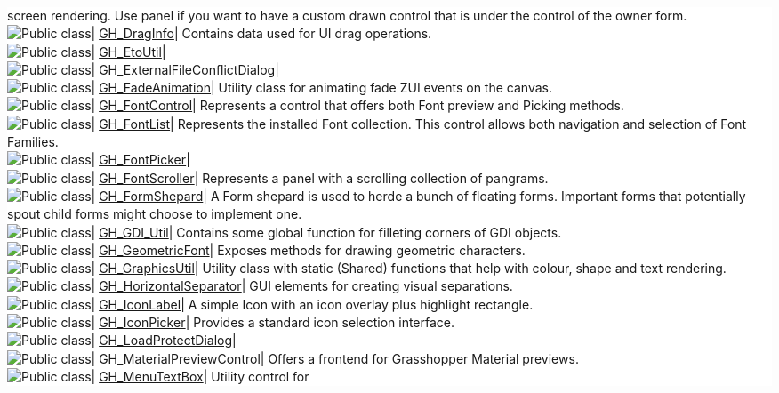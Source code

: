 screen rendering. Use panel if you want to have a custom drawn control that is
under the control of the owner form.  
![Public class](../icons/pubclass.gif)|
[GH_DragInfo](T_Grasshopper_GUI_GH_DragInfo.htm)|  Contains data used for UI
drag operations.  
![Public class](../icons/pubclass.gif)|
[GH_EtoUtil](T_Grasshopper_GUI_GH_EtoUtil.htm)|  
![Public class](../icons/pubclass.gif)|
[GH_ExternalFileConflictDialog](T_Grasshopper_GUI_GH_ExternalFileConflictDialog.htm)|  
![Public class](../icons/pubclass.gif)|
[GH_FadeAnimation](T_Grasshopper_GUI_GH_FadeAnimation.htm)|  Utility class for
animating fade ZUI events on the canvas.  
![Public class](../icons/pubclass.gif)|
[GH_FontControl](T_Grasshopper_GUI_GH_FontControl.htm)|  Represents a control
that offers both Font preview and Picking methods.  
![Public class](../icons/pubclass.gif)|
[GH_FontList](T_Grasshopper_GUI_GH_FontList.htm)|  Represents the installed
Font collection. This control allows both navigation and selection of Font
Families.  
![Public class](../icons/pubclass.gif)|
[GH_FontPicker](T_Grasshopper_GUI_GH_FontPicker.htm)|  
![Public class](../icons/pubclass.gif)|
[GH_FontScroller](T_Grasshopper_GUI_GH_FontScroller.htm)|  Represents a panel
with a scrolling collection of pangrams.  
![Public class](../icons/pubclass.gif)|
[GH_FormShepard](T_Grasshopper_GUI_GH_FormShepard.htm)|  A Form shepard is
used to herde a bunch of floating forms. Important forms that potentially
spout child forms might choose to implement one.  
![Public class](../icons/pubclass.gif)|
[GH_GDI_Util](T_Grasshopper_GUI_GH_GDI_Util.htm)|  Contains some global
function for filleting corners of GDI objects.  
![Public class](../icons/pubclass.gif)|
[GH_GeometricFont](T_Grasshopper_GUI_GH_GeometricFont.htm)|  Exposes methods
for drawing geometric characters.  
![Public class](../icons/pubclass.gif)|
[GH_GraphicsUtil](T_Grasshopper_GUI_GH_GraphicsUtil.htm)|  Utility class with
static (Shared) functions that help with colour, shape and text rendering.  
![Public class](../icons/pubclass.gif)|
[GH_HorizontalSeparator](T_Grasshopper_GUI_GH_HorizontalSeparator.htm)|  GUI
elements for creating visual separations.  
![Public class](../icons/pubclass.gif)|
[GH_IconLabel](T_Grasshopper_GUI_GH_IconLabel.htm)|  A simple Icon with an
icon overlay plus highlight rectangle.  
![Public class](../icons/pubclass.gif)|
[GH_IconPicker](T_Grasshopper_GUI_GH_IconPicker.htm)|  Provides a standard
icon selection interface.  
![Public class](../icons/pubclass.gif)|
[GH_LoadProtectDialog](T_Grasshopper_GUI_GH_LoadProtectDialog.htm)|  
![Public class](../icons/pubclass.gif)|
[GH_MaterialPreviewControl](T_Grasshopper_GUI_GH_MaterialPreviewControl.htm)|
Offers a frontend for Grasshopper Material previews.  
![Public class](../icons/pubclass.gif)|
[GH_MenuTextBox](T_Grasshopper_GUI_GH_MenuTextBox.htm)|  Utility control for